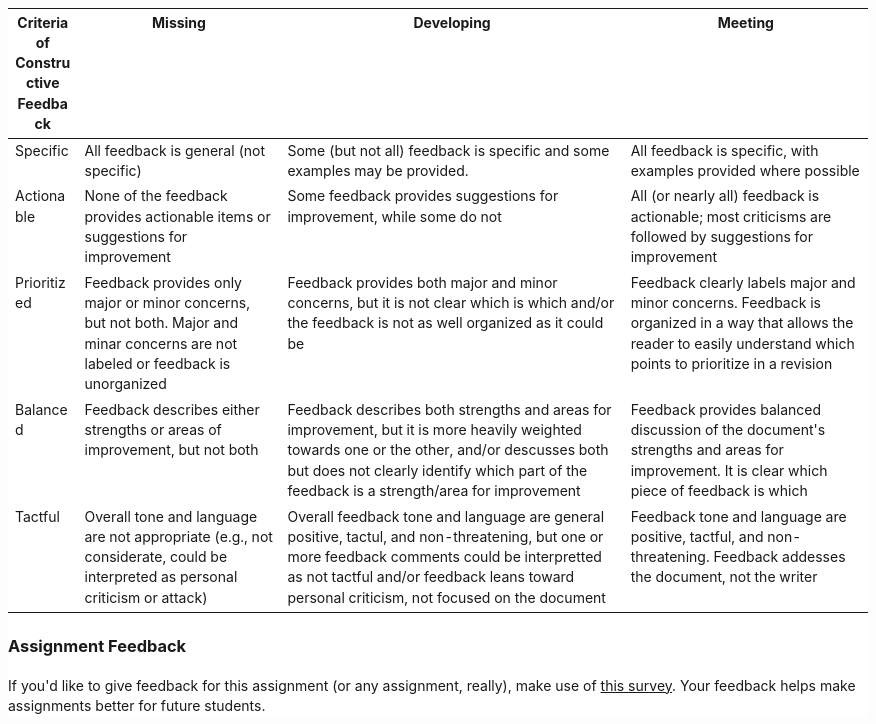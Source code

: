 | Criteria of Constructive Feedback | Missing                                                                                                                           | Developing                                                                                                                                                                                                                                | Meeting                                                                                                                                                               |
| --------------------------------- | --------------------------------------------------------------------------------------------------------------------------------- | ----------------------------------------------------------------------------------------------------------------------------------------------------------------------------------------------------------------------------------------- | --------------------------------------------------------------------------------------------------------------------------------------------------------------------- |
| Specific                          | All feedback is general (not specific)                                                                                            | Some (but not all) feedback is specific and some examples may be provided.                                                                                                                                                                | All feedback is specific, with examples provided where possible                                                                                                       |
| Actionable                        | None of the feedback provides actionable items or suggestions for improvement                                                     | Some feedback provides suggestions for improvement, while some do not                                                                                                                                                                     | All (or nearly all) feedback is actionable; most criticisms are followed by suggestions for improvement                                                               |
| Prioritized                       | Feedback provides only major or minor concerns, but not both. Major and minar concerns are not labeled or feedback is unorganized | Feedback provides both major and minor concerns, but it is not clear which is which and/or the feedback is not as well organized as it could be                                                                                           | Feedback clearly labels major and minor concerns. Feedback is organized in a way that allows the reader to easily understand which points to prioritize in a revision |
| Balanced                          | Feedback describes either strengths or areas of improvement, but not both                                                         | Feedback describes both strengths and areas for improvement, but it is more heavily weighted towards one or the other, and/or descusses both but does not clearly identify which part of the feedback is a strength/area for improvement  | Feedback provides balanced discussion of the document's strengths and areas for improvement. It is clear which piece of feedback is which                             |
| Tactful                           | Overall tone and language are not appropriate (e.g., not considerate, could be interpreted as personal criticism or attack)       | Overall feedback tone and language are general positive, tactul, and non-threatening, but one or more feedback comments could be interpretted as not tactful and/or feedback leans toward personal criticism, not focused on the document | Feedback tone and language are positive, tactful, and non-threatening. Feedback addesses the document, not the writer                                                 |

### Assignment Feedback

If you'd like to give feedback for this assignment (or any assignment, really),
make use of [this survey][survey]. Your feedback helps make assignments
better for future students.



[example-components]: https://therenegadecoder.com/code/the-never-ending-list-of-small-programming-project-ideas/
[markdown-to-pdf-guide]: https://therenegadecoder.com/blog/how-to-convert-markdown-to-a-pdf-3-quick-solutions/
[survey]: https://forms.gle/dumXHo6A4Enucdkq9
